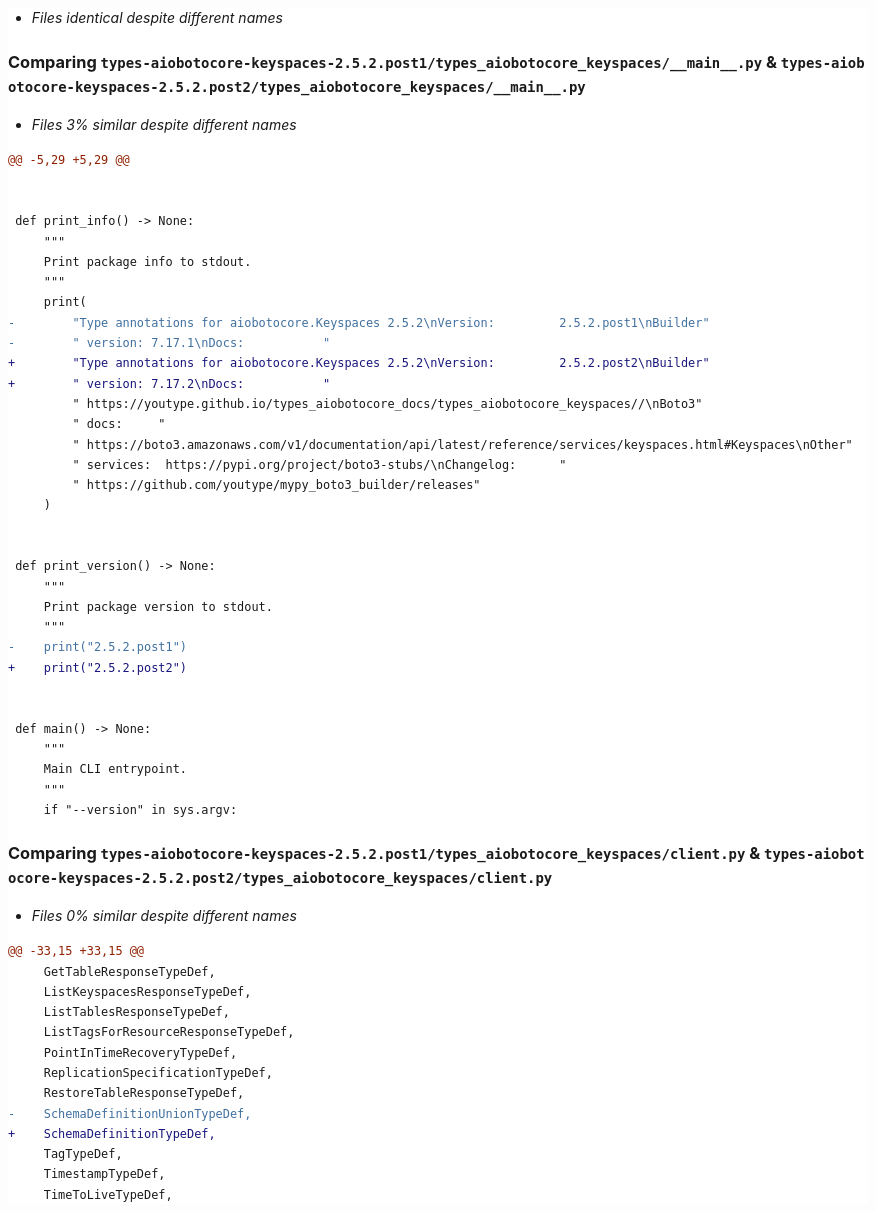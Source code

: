  * *Files identical despite different names*

### Comparing `types-aiobotocore-keyspaces-2.5.2.post1/types_aiobotocore_keyspaces/__main__.py` & `types-aiobotocore-keyspaces-2.5.2.post2/types_aiobotocore_keyspaces/__main__.py`

 * *Files 3% similar despite different names*

```diff
@@ -5,29 +5,29 @@
 
 
 def print_info() -> None:
     """
     Print package info to stdout.
     """
     print(
-        "Type annotations for aiobotocore.Keyspaces 2.5.2\nVersion:         2.5.2.post1\nBuilder"
-        " version: 7.17.1\nDocs:           "
+        "Type annotations for aiobotocore.Keyspaces 2.5.2\nVersion:         2.5.2.post2\nBuilder"
+        " version: 7.17.2\nDocs:           "
         " https://youtype.github.io/types_aiobotocore_docs/types_aiobotocore_keyspaces//\nBoto3"
         " docs:     "
         " https://boto3.amazonaws.com/v1/documentation/api/latest/reference/services/keyspaces.html#Keyspaces\nOther"
         " services:  https://pypi.org/project/boto3-stubs/\nChangelog:      "
         " https://github.com/youtype/mypy_boto3_builder/releases"
     )
 
 
 def print_version() -> None:
     """
     Print package version to stdout.
     """
-    print("2.5.2.post1")
+    print("2.5.2.post2")
 
 
 def main() -> None:
     """
     Main CLI entrypoint.
     """
     if "--version" in sys.argv:
```

### Comparing `types-aiobotocore-keyspaces-2.5.2.post1/types_aiobotocore_keyspaces/client.py` & `types-aiobotocore-keyspaces-2.5.2.post2/types_aiobotocore_keyspaces/client.py`

 * *Files 0% similar despite different names*

```diff
@@ -33,15 +33,15 @@
     GetTableResponseTypeDef,
     ListKeyspacesResponseTypeDef,
     ListTablesResponseTypeDef,
     ListTagsForResourceResponseTypeDef,
     PointInTimeRecoveryTypeDef,
     ReplicationSpecificationTypeDef,
     RestoreTableResponseTypeDef,
-    SchemaDefinitionUnionTypeDef,
+    SchemaDefinitionTypeDef,
     TagTypeDef,
     TimestampTypeDef,
     TimeToLiveTypeDef,
```